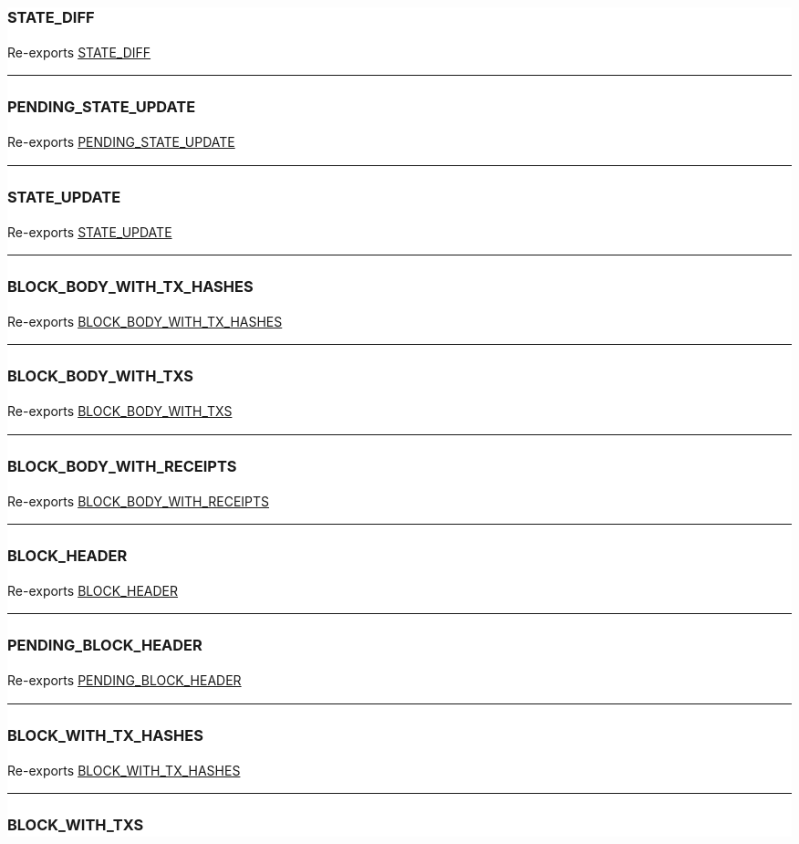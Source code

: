 
### STATE_DIFF

Re-exports [STATE_DIFF](types.RPC.RPCSPEC08.API.md#state_diff)

---

### PENDING_STATE_UPDATE

Re-exports [PENDING_STATE_UPDATE](types.RPC.RPCSPEC08.API.md#pending_state_update)

---

### STATE_UPDATE

Re-exports [STATE_UPDATE](types.RPC.RPCSPEC08.API.md#state_update)

---

### BLOCK_BODY_WITH_TX_HASHES

Re-exports [BLOCK_BODY_WITH_TX_HASHES](types.RPC.RPCSPEC08.API.md#block_body_with_tx_hashes)

---

### BLOCK_BODY_WITH_TXS

Re-exports [BLOCK_BODY_WITH_TXS](types.RPC.RPCSPEC08.API.md#block_body_with_txs)

---

### BLOCK_BODY_WITH_RECEIPTS

Re-exports [BLOCK_BODY_WITH_RECEIPTS](types.RPC.RPCSPEC08.API.md#block_body_with_receipts)

---

### BLOCK_HEADER

Re-exports [BLOCK_HEADER](types.RPC.RPCSPEC08.API.md#block_header)

---

### PENDING_BLOCK_HEADER

Re-exports [PENDING_BLOCK_HEADER](types.RPC.RPCSPEC08.API.md#pending_block_header)

---

### BLOCK_WITH_TX_HASHES

Re-exports [BLOCK_WITH_TX_HASHES](types.RPC.RPCSPEC08.API.md#block_with_tx_hashes)

---

### BLOCK_WITH_TXS
